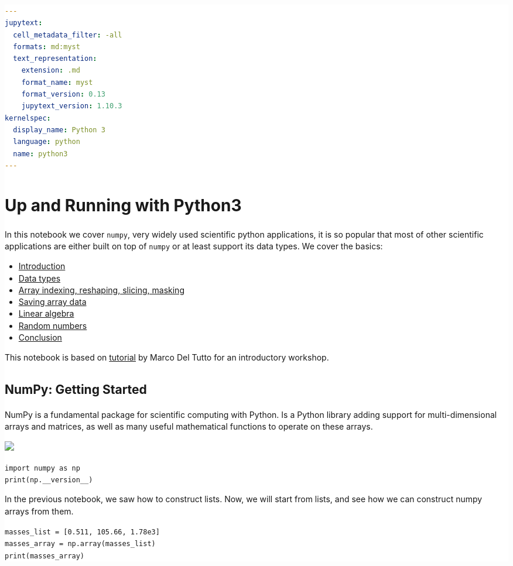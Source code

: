 ```yaml
---
jupytext:
  cell_metadata_filter: -all
  formats: md:myst
  text_representation:
    extension: .md
    format_name: myst
    format_version: 0.13
    jupytext_version: 1.10.3
kernelspec:
  display_name: Python 3
  language: python
  name: python3
---
```


# Up and Running with Python3

In this notebook we cover `numpy`, very widely used scientific python applications, it is so popular that most of other scientific applications are either built on top of `numpy` or at least support its data types. We cover the basics:
* [Introduction](#intro)
* [Data types](#datatype)
* [Array indexing, reshaping, slicing, masking](#array)
* [Saving array data](#save)
* [Linear algebra](#la)
* [Random numbers](#random)
* [Conclusion](#conclusion)

This notebook is based on [tutorial](https://github.com/marcodeltutto/Python-Tutorial-SBN-Workshop) by Marco Del Tutto for an introductory workshop.

<a href="intro"></a>
## NumPy: Getting Started

NumPy is a fundamental package for scientific computing with Python. 
Is a Python library adding support for multi-dimensional arrays and matrices, as well as many useful mathematical functions to operate on these arrays.

<img src="logos/775px-NumPy_logo.svg.png" style="width: 200px;">

```{code-cell}
import numpy as np
print(np.__version__)
```

In the previous notebook, we saw how to construct lists. Now, we will start from lists, and see how we can construct numpy arrays from them.
```{code-cell}
masses_list = [0.511, 105.66, 1.78e3]
masses_array = np.array(masses_list)
print(masses_array)
```
